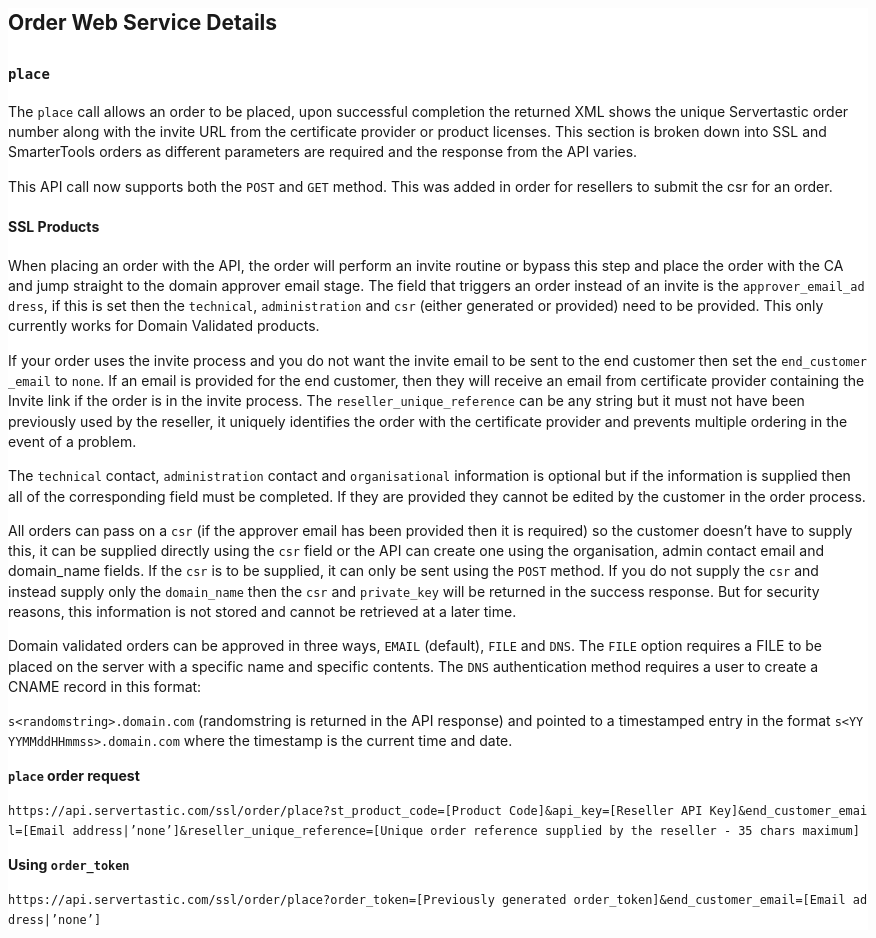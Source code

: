 ## Order Web Service Details

### `place`
The `place` call allows an order to be placed, upon successful completion the returned XML shows the unique Servertastic order number along with the invite URL from the certificate provider or product licenses. This section is broken down into SSL and SmarterTools orders as different parameters are required and the response from the API varies.

This API call now supports both the `POST` and `GET` method. This was added in order for resellers to submit the csr for an order.

#### SSL Products
When placing an order with the API, the order will perform an invite routine or bypass this step and place the order with the CA and jump straight to the domain approver email stage. The field that triggers an order instead of an invite is the `approver_email_address`, if this is set then the `technical`, `administration` and `csr` (either generated or provided) need to be provided. This only currently works for Domain Validated products.

If your order uses the invite process and you do not want the invite email to be sent to the end customer then set the `end_customer_email` to `none`. If an email is provided for the end customer, then they will receive an email from certificate provider containing the Invite link if the order is in the invite process. The `reseller_unique_reference` can be any string but it must not have been previously used by the reseller, it uniquely identifies the order with the certificate provider and prevents multiple ordering in the event of a problem. 

The `technical` contact, `administration` contact and `organisational` information is optional but if the information is supplied then all of the corresponding field must be completed. If they are provided they cannot be edited by the customer in the order process.

All orders can pass on a `csr` (if the approver email has been provided then it is required) so the customer doesn’t have to supply this, it can be supplied directly using the `csr` field or the API can create one using the organisation, admin contact email and domain_name fields. If the `csr` is to be supplied, it can only be sent using the `POST` method. If you do not supply the `csr` and instead supply only the `domain_name` then the `csr` and `private_key` will be returned in the success response. But for security reasons, this information is not stored and cannot be retrieved at a later time.

Domain validated orders can be approved in three ways, `EMAIL` (default), `FILE` and `DNS`. The `FILE` option requires a FILE to be placed on the server with a specific name and specific contents. The `DNS` authentication method requires a user to create a CNAME record in this format:
                                        
`s<randomstring>.domain.com` (randomstring is returned in the API response) and pointed to a timestamped entry in the format `s<YYYYMMddHHmmss>.domain.com` where the timestamp is the current time and date.

**`place` order request**

`https://api.servertastic.com/ssl/order/place?st_product_code=[Product Code]&api_key=[Reseller API Key]&end_customer_email=[Email address|’none’]&reseller_unique_reference=[Unique order reference supplied by the reseller - 35 chars maximum]`

**Using `order_token`**

`https://api.servertastic.com/ssl/order/place?order_token=[Previously generated order_token]&end_customer_email=[Email address|’none’]`
